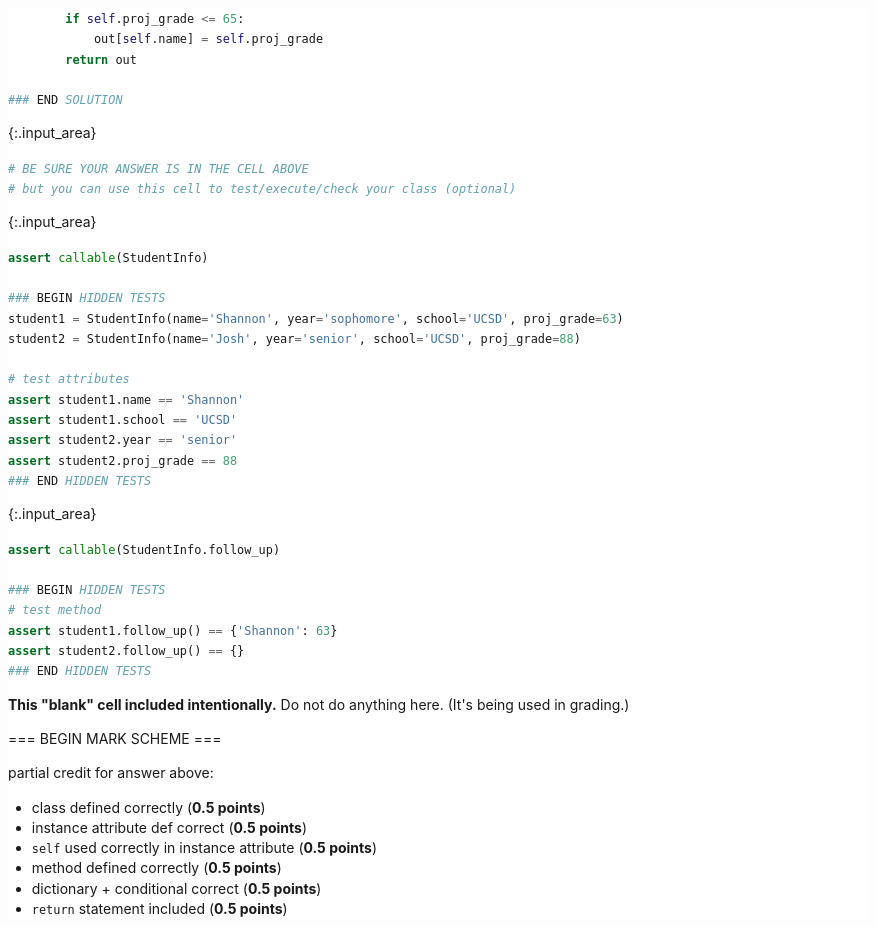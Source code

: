 ```python
        if self.proj_grade <= 65:
            out[self.name] = self.proj_grade
        return out
    
### END SOLUTION
```




{:.input_area}
```python
# BE SURE YOUR ANSWER IS IN THE CELL ABOVE
# but you can use this cell to test/execute/check your class (optional)
```




{:.input_area}
```python
assert callable(StudentInfo)

### BEGIN HIDDEN TESTS
student1 = StudentInfo(name='Shannon', year='sophomore', school='UCSD', proj_grade=63)
student2 = StudentInfo(name='Josh', year='senior', school='UCSD', proj_grade=88)

# test attributes
assert student1.name == 'Shannon'
assert student1.school == 'UCSD'
assert student2.year == 'senior'
assert student2.proj_grade == 88
### END HIDDEN TESTS
```




{:.input_area}
```python
assert callable(StudentInfo.follow_up)

### BEGIN HIDDEN TESTS
# test method
assert student1.follow_up() == {'Shannon': 63}
assert student2.follow_up() == {}
### END HIDDEN TESTS
```


**This "blank" cell included intentionally.** Do not do anything here. (It's being used in grading.)

=== BEGIN MARK SCHEME ===

partial credit for answer above:

- class defined correctly (**0.5 points**)
- instance attribute def correct  (**0.5 points**)
- `self` used correctly in instance attribute (**0.5 points**)
- method defined correctly (**0.5 points**)
- dictionary + conditional correct (**0.5 points**) 
- `return` statement included (**0.5 points**)
